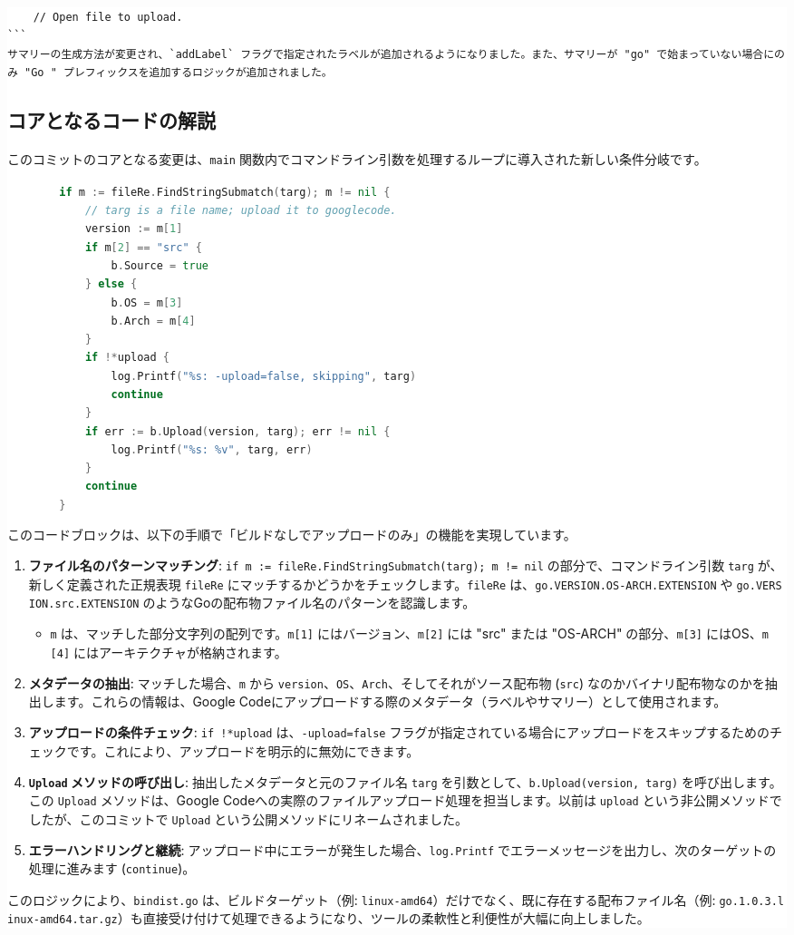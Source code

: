       	// Open file to upload.
    ```
    サマリーの生成方法が変更され、`addLabel` フラグで指定されたラベルが追加されるようになりました。また、サマリーが "go" で始まっていない場合にのみ "Go " プレフィックスを追加するロジックが追加されました。

## コアとなるコードの解説

このコミットのコアとなる変更は、`main` 関数内でコマンドライン引数を処理するループに導入された新しい条件分岐です。

```go
		if m := fileRe.FindStringSubmatch(targ); m != nil {
			// targ is a file name; upload it to googlecode.
			version := m[1]
			if m[2] == "src" {
				b.Source = true
			} else {
				b.OS = m[3]
				b.Arch = m[4]
			}
			if !*upload {
				log.Printf("%s: -upload=false, skipping", targ)
				continue
			}
			if err := b.Upload(version, targ); err != nil {
				log.Printf("%s: %v", targ, err)
			}
			continue
		}
```

このコードブロックは、以下の手順で「ビルドなしでアップロードのみ」の機能を実現しています。

1.  **ファイル名のパターンマッチング**:
    `if m := fileRe.FindStringSubmatch(targ); m != nil` の部分で、コマンドライン引数 `targ` が、新しく定義された正規表現 `fileRe` にマッチするかどうかをチェックします。`fileRe` は、`go.VERSION.OS-ARCH.EXTENSION` や `go.VERSION.src.EXTENSION` のようなGoの配布物ファイル名のパターンを認識します。
    *   `m` は、マッチした部分文字列の配列です。`m[1]` にはバージョン、`m[2]` には "src" または "OS-ARCH" の部分、`m[3]` にはOS、`m[4]` にはアーキテクチャが格納されます。

2.  **メタデータの抽出**:
    マッチした場合、`m` から `version`、`OS`、`Arch`、そしてそれがソース配布物 (`src`) なのかバイナリ配布物なのかを抽出します。これらの情報は、Google Codeにアップロードする際のメタデータ（ラベルやサマリー）として使用されます。

3.  **アップロードの条件チェック**:
    `if !*upload` は、`-upload=false` フラグが指定されている場合にアップロードをスキップするためのチェックです。これにより、アップロードを明示的に無効にできます。

4.  **`Upload` メソッドの呼び出し**:
    抽出したメタデータと元のファイル名 `targ` を引数として、`b.Upload(version, targ)` を呼び出します。この `Upload` メソッドは、Google Codeへの実際のファイルアップロード処理を担当します。以前は `upload` という非公開メソッドでしたが、このコミットで `Upload` という公開メソッドにリネームされました。

5.  **エラーハンドリングと継続**:
    アップロード中にエラーが発生した場合、`log.Printf` でエラーメッセージを出力し、次のターゲットの処理に進みます (`continue`)。

このロジックにより、`bindist.go` は、ビルドターゲット（例: `linux-amd64`）だけでなく、既に存在する配布ファイル名（例: `go.1.0.3.linux-amd64.tar.gz`）も直接受け付けて処理できるようになり、ツールの柔軟性と利便性が大幅に向上しました。
